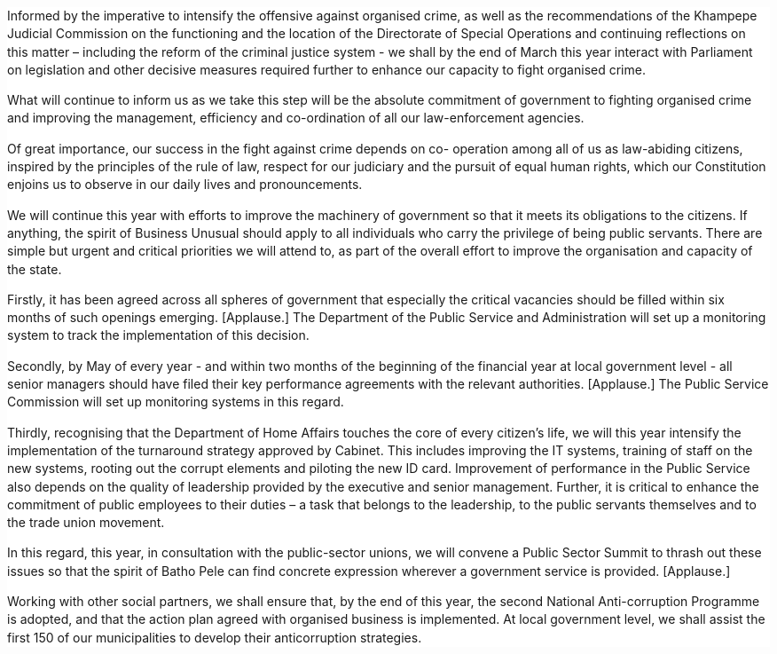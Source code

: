 Informed by the imperative to intensify the offensive against organised
crime, as well as the recommendations of the Khampepe Judicial Commission
on the functioning and the location of the Directorate of Special
Operations and continuing reflections on this matter – including the reform
of the criminal justice system - we shall by the end of March this year
interact with Parliament on legislation and other decisive measures
required further to enhance our capacity to fight organised crime.

What will continue to inform us as we take this step will be the absolute
commitment of government to fighting organised crime and improving the
management, efficiency and co-ordination of all our law-enforcement
agencies.

Of great importance, our success in the fight against crime depends on co-
operation among all of us as law-abiding citizens, inspired by the
principles of the rule of law, respect for our judiciary and the pursuit of
equal human rights, which our Constitution enjoins us to observe in our
daily lives and pronouncements.

We will continue this year with efforts to improve the machinery of
government so that it meets its obligations to the citizens. If anything,
the spirit of Business Unusual should apply to all individuals who carry
the privilege of being public servants. There are simple but urgent and
critical priorities we will attend to, as part of the overall effort to
improve the organisation and capacity of the state.

Firstly, it has been agreed across all spheres of government that
especially the critical vacancies should be filled within six months of
such openings emerging. [Applause.] The Department of the Public Service
and Administration will set up a monitoring system to track the
implementation of this decision.

Secondly, by May of every year - and within two months of the beginning of
the financial year at local government level - all senior managers should
have filed their key performance agreements with the relevant authorities.
[Applause.] The Public Service Commission will set up monitoring systems in
this regard.

Thirdly, recognising that the Department of Home Affairs touches the core
of every citizen’s life, we will this year intensify the implementation of
the turnaround strategy approved by Cabinet. This includes improving the IT
systems, training of staff on the new systems, rooting out the corrupt
elements and piloting the new ID card.
Improvement of performance in the Public Service also depends on the
quality of leadership provided by the executive and senior management.
Further, it is critical to enhance the commitment of public employees to
their duties – a task that belongs to the leadership, to the public
servants themselves and to the trade union movement.

In this regard, this year, in consultation with the public-sector unions,
we will convene a Public Sector Summit to thrash out these issues so that
the spirit of Batho Pele can find concrete expression wherever a government
service is provided. [Applause.]

Working with other social partners, we shall ensure that, by the end of
this year, the second National Anti-corruption Programme is adopted, and
that the action plan agreed with organised business is implemented. At
local government level, we shall assist the first 150 of our municipalities
to develop their anticorruption strategies.
